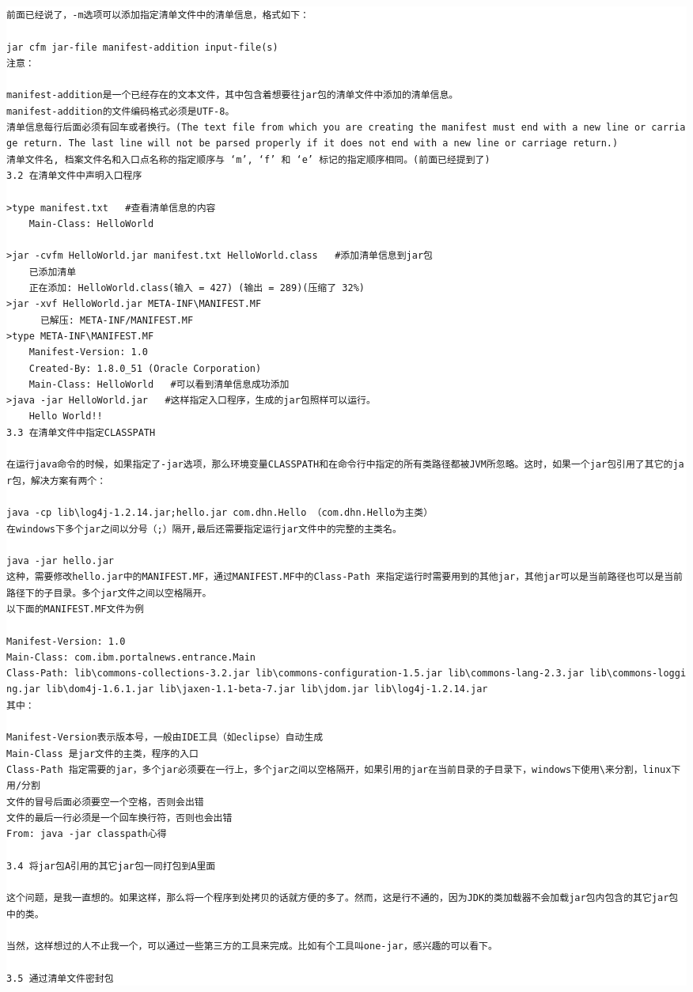 ```
前面已经说了，-m选项可以添加指定清单文件中的清单信息，格式如下：

jar cfm jar-file manifest-addition input-file(s)
注意：

manifest-addition是一个已经存在的文本文件，其中包含着想要往jar包的清单文件中添加的清单信息。
manifest-addition的文件编码格式必须是UTF-8。
清单信息每行后面必须有回车或者换行。(The text file from which you are creating the manifest must end with a new line or carriage return. The last line will not be parsed properly if it does not end with a new line or carriage return.)
清单文件名, 档案文件名和入口点名称的指定顺序与 ‘m’, ‘f’ 和 ‘e’ 标记的指定顺序相同。(前面已经提到了)
3.2 在清单文件中声明入口程序

>type manifest.txt   #查看清单信息的内容
    Main-Class: HelloWorld

>jar -cvfm HelloWorld.jar manifest.txt HelloWorld.class   #添加清单信息到jar包
    已添加清单
    正在添加: HelloWorld.class(输入 = 427) (输出 = 289)(压缩了 32%)
>jar -xvf HelloWorld.jar META-INF\MANIFEST.MF
      已解压: META-INF/MANIFEST.MF
>type META-INF\MANIFEST.MF
    Manifest-Version: 1.0
    Created-By: 1.8.0_51 (Oracle Corporation)
    Main-Class: HelloWorld   #可以看到清单信息成功添加
>java -jar HelloWorld.jar   #这样指定入口程序，生成的jar包照样可以运行。
    Hello World!!
3.3 在清单文件中指定CLASSPATH

在运行java命令的时候，如果指定了-jar选项，那么环境变量CLASSPATH和在命令行中指定的所有类路径都被JVM所忽略。这时，如果一个jar包引用了其它的jar包，解决方案有两个：

java -cp lib\log4j-1.2.14.jar;hello.jar com.dhn.Hello （com.dhn.Hello为主类）
在windows下多个jar之间以分号（;）隔开,最后还需要指定运行jar文件中的完整的主类名。

java -jar hello.jar
这种，需要修改hello.jar中的MANIFEST.MF，通过MANIFEST.MF中的Class-Path 来指定运行时需要用到的其他jar，其他jar可以是当前路径也可以是当前路径下的子目录。多个jar文件之间以空格隔开。
以下面的MANIFEST.MF文件为例

Manifest-Version: 1.0
Main-Class: com.ibm.portalnews.entrance.Main
Class-Path: lib\commons-collections-3.2.jar lib\commons-configuration-1.5.jar lib\commons-lang-2.3.jar lib\commons-logging.jar lib\dom4j-1.6.1.jar lib\jaxen-1.1-beta-7.jar lib\jdom.jar lib\log4j-1.2.14.jar
其中：

Manifest-Version表示版本号，一般由IDE工具（如eclipse）自动生成
Main-Class 是jar文件的主类，程序的入口
Class-Path 指定需要的jar，多个jar必须要在一行上，多个jar之间以空格隔开，如果引用的jar在当前目录的子目录下，windows下使用\来分割，linux下用/分割
文件的冒号后面必须要空一个空格，否则会出错
文件的最后一行必须是一个回车换行符，否则也会出错
From: java -jar classpath心得

3.4 将jar包A引用的其它jar包一同打包到A里面

这个问题，是我一直想的。如果这样，那么将一个程序到处拷贝的话就方便的多了。然而，这是行不通的，因为JDK的类加载器不会加载jar包内包含的其它jar包中的类。

当然，这样想过的人不止我一个，可以通过一些第三方的工具来完成。比如有个工具叫one-jar，感兴趣的可以看下。

3.5 通过清单文件密封包

```